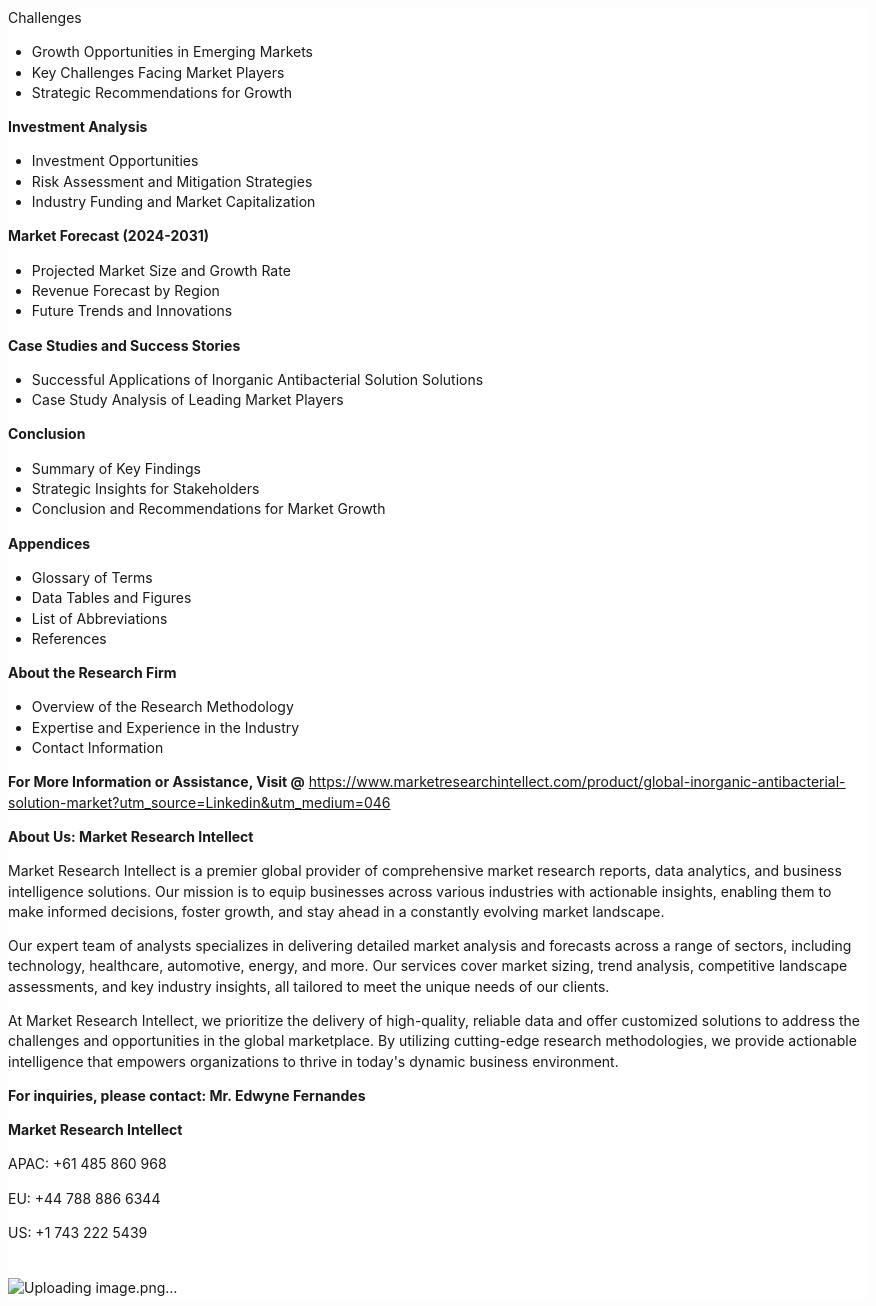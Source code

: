 Challenges</strong></p><ul><li>Growth Opportunities in Emerging Markets</li><li>Key Challenges Facing Market Players</li><li>Strategic Recommendations for Growth</li></ul><p><strong>Investment Analysis</strong></p><ul><li>Investment Opportunities</li><li>Risk Assessment and Mitigation Strategies</li><li>Industry Funding and Market Capitalization</li></ul><p><strong>Market Forecast (2024-2031)</strong></p><ul><li>Projected Market Size and Growth Rate</li><li>Revenue Forecast by Region</li><li>Future Trends and Innovations</li></ul><p><strong>Case Studies and Success Stories</strong></p><ul><li>Successful Applications of Inorganic Antibacterial Solution Solutions</li><li>Case Study Analysis of Leading Market Players</li></ul><p><strong>Conclusion</strong></p><ul><li>Summary of Key Findings</li><li>Strategic Insights for Stakeholders</li><li>Conclusion and Recommendations for Market Growth</li></ul><p><strong>Appendices</strong></p><ul><li>Glossary of Terms</li><li>Data Tables and Figures</li><li>List of Abbreviations</li><li>References</li></ul><p><strong>About the Research Firm</strong></p><ul><li>Overview of the Research Methodology</li><li>Expertise and Experience in the Industry</li><li>Contact Information</li></ul></div><div class="article-main__content" data-test-id="publishing-text-block"><p><span class="font-[700]"><strong>For More Information or Assistance, Visit @</strong>&nbsp;<a href="https://www.marketresearchintellect.com/product/global-inorganic-antibacterial-solution-market?utm_source=Linkedin&utm_medium=046">https://www.marketresearchintellect.com/product/global-inorganic-antibacterial-solution-market?utm_source=Linkedin&utm_medium=046</a></span></p><p><strong>About Us: Market Research Intellect</strong></p><p>Market Research Intellect is a premier global provider of comprehensive market research reports, data analytics, and business intelligence solutions. Our mission is to equip businesses across various industries with actionable insights, enabling them to make informed decisions, foster growth, and stay ahead in a constantly evolving market landscape.</p><p>Our expert team of analysts specializes in delivering detailed market analysis and forecasts across a range of sectors, including technology, healthcare, automotive, energy, and more. Our services cover market sizing, trend analysis, competitive landscape assessments, and key industry insights, all tailored to meet the unique needs of our clients.</p><p>At Market Research Intellect, we prioritize the delivery of high-quality, reliable data and offer customized solutions to address the challenges and opportunities in the global marketplace. By utilizing cutting-edge research methodologies, we provide actionable intelligence that empowers organizations to thrive in today's dynamic business environment.</p><p><strong>For inquiries, please contact: Mr. Edwyne Fernandes</strong></p><p><strong>Market Research Intellect</strong></p><p>APAC: +61 485 860 968</p><p>EU: +44 788 886 6344</p><p>US: +1 743 222 5439</p></div><div class="article-main__content" data-test-id="publishing-text-block">&nbsp;</div>
![Uploading image.png…]()
